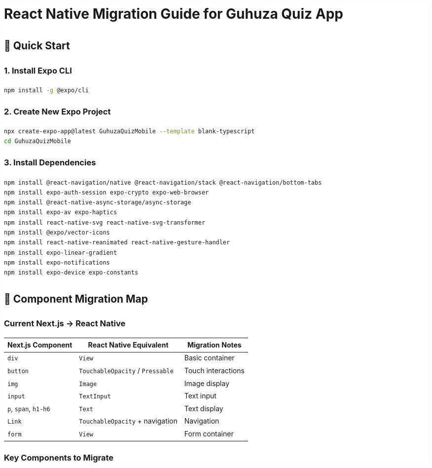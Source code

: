 # React Native Migration Guide for Guhuza Quiz App

## 🚀 Quick Start

### 1. Install Expo CLI
```bash
npm install -g @expo/cli
```

### 2. Create New Expo Project
```bash
npx create-expo-app@latest GuhuzaQuizMobile --template blank-typescript
cd GuhuzaQuizMobile
```

### 3. Install Dependencies
```bash
npm install @react-navigation/native @react-navigation/stack @react-navigation/bottom-tabs
npm install expo-auth-session expo-crypto expo-web-browser
npm install @react-native-async-storage/async-storage
npm install expo-av expo-haptics
npm install react-native-svg react-native-svg-transformer
npm install @expo/vector-icons
npm install react-native-reanimated react-native-gesture-handler
npm install expo-linear-gradient
npm install expo-notifications
npm install expo-device expo-constants
```

## 📱 Component Migration Map

### Current Next.js → React Native

| Next.js Component | React Native Equivalent | Migration Notes |
|------------------|------------------------|-----------------|
| `div` | `View` | Basic container |
| `button` | `TouchableOpacity` / `Pressable` | Touch interactions |
| `img` | `Image` | Image display |
| `input` | `TextInput` | Text input |
| `p`, `span`, `h1-h6` | `Text` | Text display |
| `Link` | `TouchableOpacity` + navigation | Navigation |
| `form` | `View` | Form container |

### Key Components to Migrate
